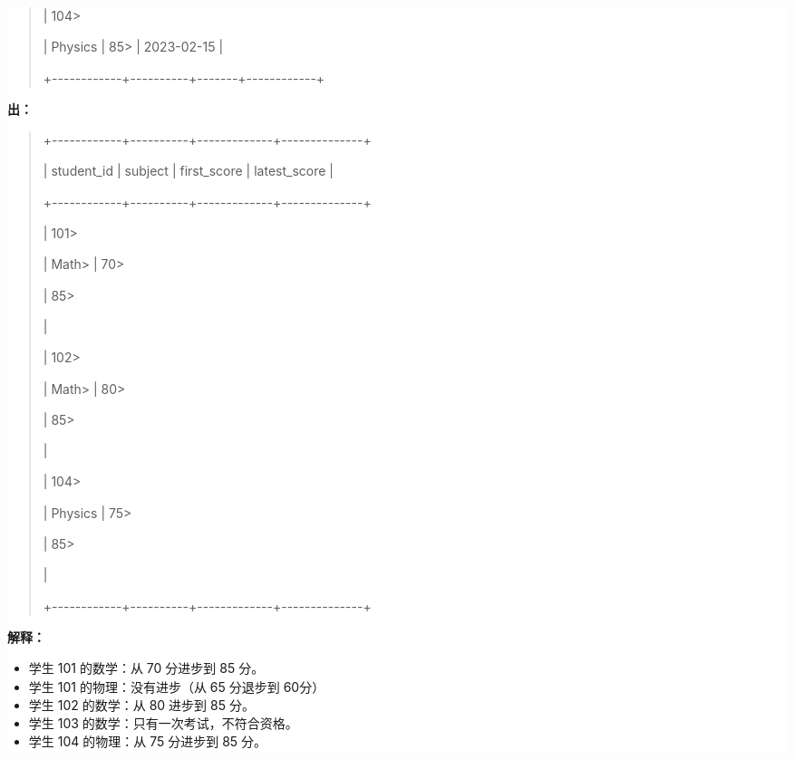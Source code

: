 > | 104> 
> > 
> | Physics  | 85> 
> | 2023-02-15 |
> 
> +------------+----------+-------+------------+

**出：**

> 
> 
> 
> 
> 
> +------------+----------+-------------+--------------+
> 
> | student_id | subject  | first_score | latest_score |
> 
> +------------+----------+-------------+--------------+
> 
> | 101> 
> > 
> | Math> 
>  | 70> 
> > 
>   | 85> 
> > 
>    |
> 
> | 102> 
> > 
> | Math> 
>  | 80> 
> > 
>   | 85> 
> > 
>    |
> 
> | 104> 
> > 
> | Physics  | 75> 
> > 
>   | 85> 
> > 
>    |
> 
> +------------+----------+-------------+--------------+
> 
> 

**解释：**

  * 学生 101 的数学：从 70 分进步到 85 分。
  * 学生 101 的物理：没有进步（从 65 分退步到 60分）
  * 学生 102 的数学：从 80 进步到 85 分。
  * 学生 103 的数学：只有一次考试，不符合资格。
  * 学生 104 的物理：从 75 分进步到 85 分。
